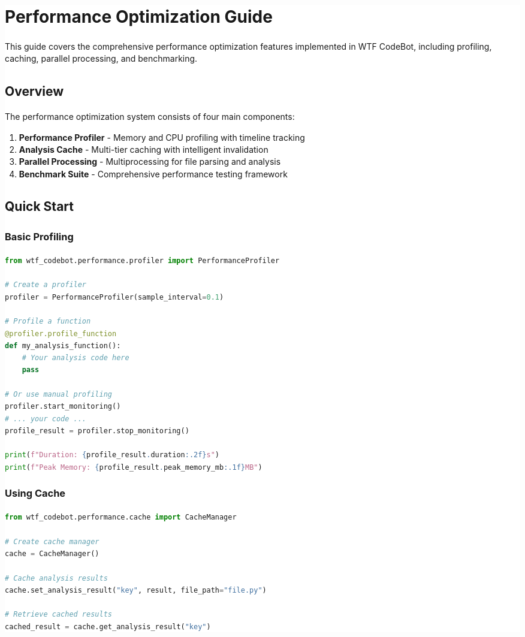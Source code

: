 # Performance Optimization Guide

This guide covers the comprehensive performance optimization features implemented in WTF CodeBot, including profiling, caching, parallel processing, and benchmarking.

## Overview

The performance optimization system consists of four main components:

1. **Performance Profiler** - Memory and CPU profiling with timeline tracking
2. **Analysis Cache** - Multi-tier caching with intelligent invalidation
3. **Parallel Processing** - Multiprocessing for file parsing and analysis
4. **Benchmark Suite** - Comprehensive performance testing framework

## Quick Start

### Basic Profiling

```python
from wtf_codebot.performance.profiler import PerformanceProfiler

# Create a profiler
profiler = PerformanceProfiler(sample_interval=0.1)

# Profile a function
@profiler.profile_function
def my_analysis_function():
    # Your analysis code here
    pass

# Or use manual profiling
profiler.start_monitoring()
# ... your code ...
profile_result = profiler.stop_monitoring()

print(f"Duration: {profile_result.duration:.2f}s")
print(f"Peak Memory: {profile_result.peak_memory_mb:.1f}MB")
```

### Using Cache

```python
from wtf_codebot.performance.cache import CacheManager

# Create cache manager
cache = CacheManager()

# Cache analysis results
cache.set_analysis_result("key", result, file_path="file.py")

# Retrieve cached results
cached_result = cache.get_analysis_result("key")
```
